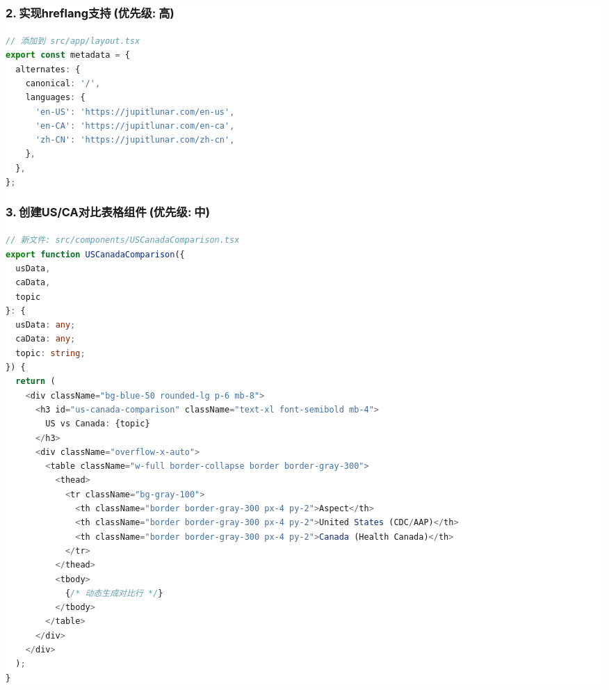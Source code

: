 ### 2. 实现hreflang支持 (优先级: 高)

```typescript
// 添加到 src/app/layout.tsx
export const metadata = {
  alternates: {
    canonical: '/',
    languages: {
      'en-US': 'https://jupitlunar.com/en-us',
      'en-CA': 'https://jupitlunar.com/en-ca',
      'zh-CN': 'https://jupitlunar.com/zh-cn',
    },
  },
};
```

### 3. 创建US/CA对比表格组件 (优先级: 中)

```typescript
// 新文件: src/components/USCanadaComparison.tsx
export function USCanadaComparison({ 
  usData, 
  caData, 
  topic 
}: {
  usData: any;
  caData: any;
  topic: string;
}) {
  return (
    <div className="bg-blue-50 rounded-lg p-6 mb-8">
      <h3 id="us-canada-comparison" className="text-xl font-semibold mb-4">
        US vs Canada: {topic}
      </h3>
      <div className="overflow-x-auto">
        <table className="w-full border-collapse border border-gray-300">
          <thead>
            <tr className="bg-gray-100">
              <th className="border border-gray-300 px-4 py-2">Aspect</th>
              <th className="border border-gray-300 px-4 py-2">United States (CDC/AAP)</th>
              <th className="border border-gray-300 px-4 py-2">Canada (Health Canada)</th>
            </tr>
          </thead>
          <tbody>
            {/* 动态生成对比行 */}
          </tbody>
        </table>
      </div>
    </div>
  );
}
```
